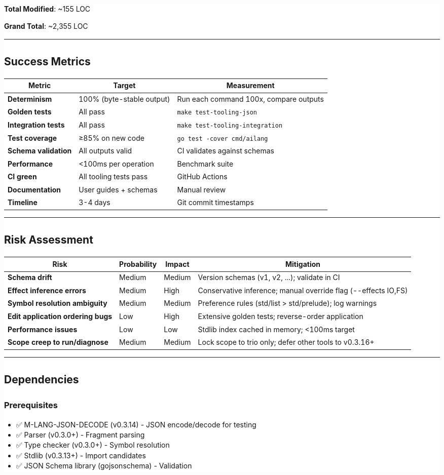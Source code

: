 **Total Modified**: ~155 LOC

**Grand Total**: ~2,355 LOC

---

## Success Metrics

| Metric | Target | Measurement |
|--------|--------|-------------|
| **Determinism** | 100% (byte-stable output) | Run each command 100x, compare outputs |
| **Golden tests** | All pass | `make test-tooling-json` |
| **Integration tests** | All pass | `make test-tooling-integration` |
| **Test coverage** | ≥85% on new code | `go test -cover cmd/ailang` |
| **Schema validation** | All outputs valid | CI validates against schemas |
| **Performance** | <100ms per operation | Benchmark suite |
| **CI green** | All tooling tests pass | GitHub Actions |
| **Documentation** | User guides + schemas | Manual review |
| **Timeline** | 3-4 days | Git commit timestamps |

---

## Risk Assessment

| Risk | Probability | Impact | Mitigation |
|------|------------|--------|------------|
| **Schema drift** | Medium | Medium | Version schemas (v1, v2, ...); validate in CI |
| **Effect inference errors** | Medium | High | Conservative inference; manual override flag (--effects IO,FS) |
| **Symbol resolution ambiguity** | Medium | Medium | Preference rules (std/list > std/prelude); log warnings |
| **Edit application ordering bugs** | Low | High | Extensive golden tests; reverse-order application |
| **Performance issues** | Low | Low | Stdlib index cached in memory; <100ms target |
| **Scope creep to run/diagnose** | Medium | Medium | Lock scope to trio only; defer other tools to v0.3.16+ |

---

## Dependencies

### Prerequisites
- ✅ M-LANG-JSON-DECODE (v0.3.14) - JSON encode/decode for testing
- ✅ Parser (v0.3.0+) - Fragment parsing
- ✅ Type checker (v0.3.0+) - Symbol resolution
- ✅ Stdlib (v0.3.13+) - Import candidates
- ✅ JSON Schema library (gojsonschema) - Validation
